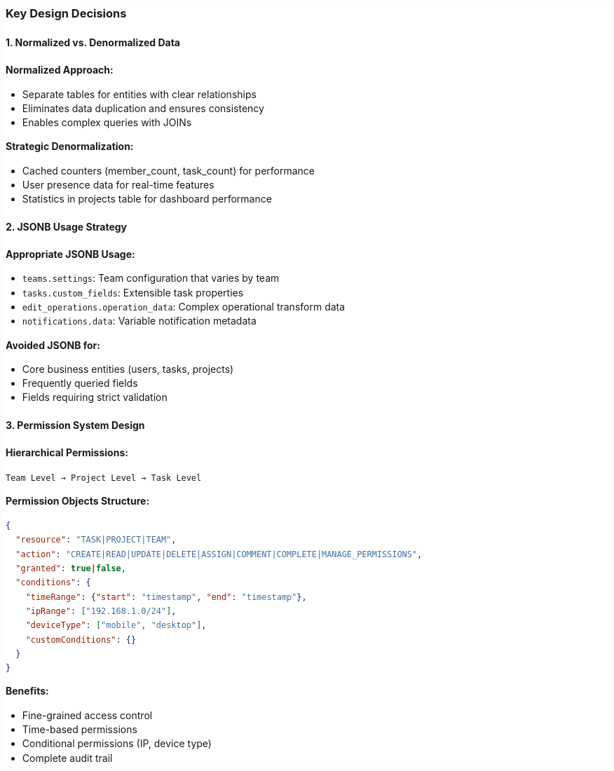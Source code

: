 ### Key Design Decisions

#### 1. Normalized vs. Denormalized Data

**Normalized Approach:**
- Separate tables for entities with clear relationships
- Eliminates data duplication and ensures consistency
- Enables complex queries with JOINs

**Strategic Denormalization:**
- Cached counters (member_count, task_count) for performance
- User presence data for real-time features
- Statistics in projects table for dashboard performance

#### 2. JSONB Usage Strategy

**Appropriate JSONB Usage:**
- `teams.settings`: Team configuration that varies by team
- `tasks.custom_fields`: Extensible task properties
- `edit_operations.operation_data`: Complex operational transform data
- `notifications.data`: Variable notification metadata

**Avoided JSONB for:**
- Core business entities (users, tasks, projects)
- Frequently queried fields
- Fields requiring strict validation

#### 3. Permission System Design

**Hierarchical Permissions:**
```
Team Level → Project Level → Task Level
```

**Permission Objects Structure:**
```json
{
  "resource": "TASK|PROJECT|TEAM",
  "action": "CREATE|READ|UPDATE|DELETE|ASSIGN|COMMENT|COMPLETE|MANAGE_PERMISSIONS",
  "granted": true|false,
  "conditions": {
    "timeRange": {"start": "timestamp", "end": "timestamp"},
    "ipRange": ["192.168.1.0/24"],
    "deviceType": ["mobile", "desktop"],
    "customConditions": {}
  }
}
```

**Benefits:**
- Fine-grained access control
- Time-based permissions
- Conditional permissions (IP, device type)
- Complete audit trail
